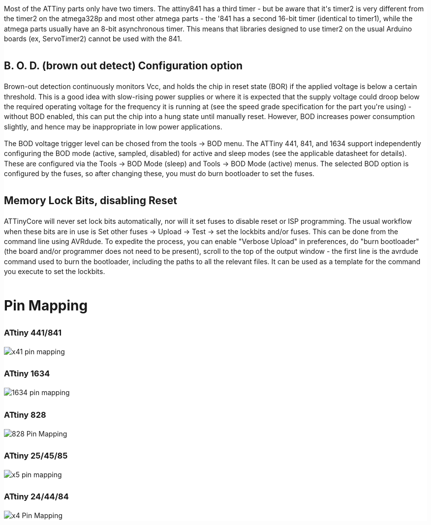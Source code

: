 Most of the ATTiny parts only have two timers. The attiny841 has a third timer - but be aware that it's timer2 is very different from the timer2 on the atmega328p and most other atmega parts - the '841 has a second 16-bit timer (identical to timer1), while the atmega parts usually have an 8-bit asynchronous timer. This means that libraries designed to use timer2 on the usual Arduino boards (ex, ServoTimer2) cannot be used with the 841.

B. O. D. (brown out detect) Configuration option
--------
Brown-out detection continuously monitors Vcc, and holds the chip in reset state (BOR) if the applied voltage is below a certain threshold. This is a good idea with slow-rising power supplies or where it is expected that the supply voltage could droop below the required operating voltage for the frequency it is running at (see the speed grade specification for the part you're using) - without BOD enabled, this can put the chip into a hung state until manually reset. However, BOD increases power consumption slightly, and hence may be inappropriate in low power applications. 

The BOD voltage trigger level can be chosed from the tools -> BOD menu. The ATTiny 441, 841, and 1634 support independently configuring the BOD mode (active, sampled, disabled) for active and sleep modes (see the applicable datasheet for details). These are configured via the Tools -> BOD Mode (sleep) and Tools -> BOD Mode (active) menus.  The selected BOD option is configured by the fuses, so after changing these, you must do burn bootloader to set the fuses. 

Memory Lock Bits, disabling Reset
-------------
ATTinyCore will never set lock bits automatically, nor will it set fuses to disable reset or ISP programming. The usual workflow when these bits are in use is Set other fuses -> Upload -> Test -> set the lockbits and/or fuses. This can be done from the command line using AVRdude. To expedite the process, you can enable "Verbose Upload" in preferences, do "burn bootloader" (the board and/or programmer does not need to be present), scroll to the top of the output window - the first line is the avrdude command used to burn the bootloader, including the paths to all the relevant files. It can be used as a template for the command you execute to set the lockbits. 



Pin Mapping
============

### ATtiny 441/841
![x41 pin mapping](http://drazzy.com/e/products/img/PinoutT841_fixed.png "Arduino Pin Mapping for ATTiny 841 and 441")
### ATtiny 1634
![1634 pin mapping](http://drazzy.com/e/img/PinoutT1634a.jpg "Arduino Pin Mapping for ATTiny 1634")

### ATtiny 828
![828 Pin Mapping](http://drazzy.com/e/img/PinoutT828x.jpg "Arduino Pin Mapping for ATtiny 828")

### ATtiny 25/45/85
![x5 pin mapping](http://drazzy.com/e/img/PinoutT85a.jpg "Arduino Pin Mapping for ATtiny 85/45/25")

### ATtiny 24/44/84
![x4 Pin Mapping](http://drazzy.com/e/img/PinoutT84a.jpg "Arduino Pin Mapping for ATtiny 84/44/24")
